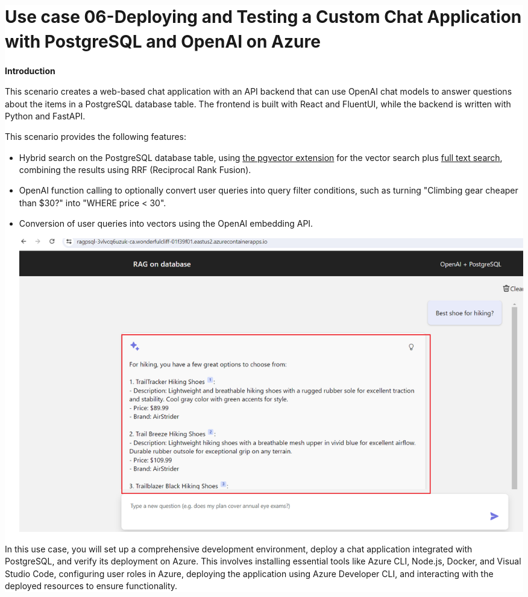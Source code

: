 # **Use case 06-Deploying and Testing a Custom Chat Application with PostgreSQL and OpenAI on Azure**

**Introduction**

This scenario creates a web-based chat application with an API backend
that can use OpenAI chat models to answer questions about the items in a
PostgreSQL database table. The frontend is built with React and
FluentUI, while the backend is written with Python and FastAPI.

This scenario provides the following features:

- Hybrid search on the PostgreSQL database table, using [the pgvector
  extension](https://github.com/pgvector/pgvector) for the vector search
  plus [full text
  search](https://www.postgresql.org/docs/current/textsearch-intro.html),
  combining the results using RRF (Reciprocal Rank Fusion).

- OpenAI function calling to optionally convert user queries into query
  filter conditions, such as turning "Climbing gear cheaper than $30?"
  into "WHERE price \< 30".

- Conversion of user queries into vectors using the OpenAI embedding
  API.

     ![](./media/image1.png)

In this use case, you will set up a comprehensive development
environment, deploy a chat application integrated with PostgreSQL, and
verify its deployment on Azure. This involves installing essential tools
like Azure CLI, Node.js, Docker, and Visual Studio Code, configuring
user roles in Azure, deploying the application using Azure Developer
CLI, and interacting with the deployed resources to ensure
functionality.
